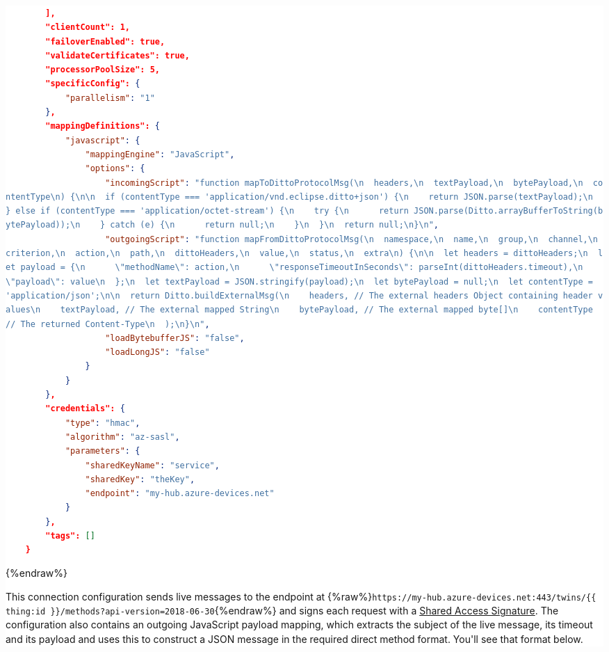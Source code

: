 ```json
		],
		"clientCount": 1,
		"failoverEnabled": true,
		"validateCertificates": true,
		"processorPoolSize": 5,
		"specificConfig": {
			"parallelism": "1"
		},
		"mappingDefinitions": {
			"javascript": {
				"mappingEngine": "JavaScript",
				"options": {
                    "incomingScript": "function mapToDittoProtocolMsg(\n  headers,\n  textPayload,\n  bytePayload,\n  contentType\n) {\n\n  if (contentType === 'application/vnd.eclipse.ditto+json') {\n    return JSON.parse(textPayload);\n  } else if (contentType === 'application/octet-stream') {\n    try {\n      return JSON.parse(Ditto.arrayBufferToString(bytePayload));\n    } catch (e) {\n      return null;\n    }\n  }\n  return null;\n}\n",
                    "outgoingScript": "function mapFromDittoProtocolMsg(\n  namespace,\n  name,\n  group,\n  channel,\n  criterion,\n  action,\n  path,\n  dittoHeaders,\n  value,\n  status,\n  extra\n) {\n\n  let headers = dittoHeaders;\n  let payload = {\n      \"methodName\": action,\n      \"responseTimeoutInSeconds\": parseInt(dittoHeaders.timeout),\n      \"payload\": value\n  };\n  let textPayload = JSON.stringify(payload);\n  let bytePayload = null;\n  let contentType = 'application/json';\n\n  return Ditto.buildExternalMsg(\n    headers, // The external headers Object containing header values\n    textPayload, // The external mapped String\n    bytePayload, // The external mapped byte[]\n    contentType // The returned Content-Type\n  );\n}\n",
                    "loadBytebufferJS": "false",
					"loadLongJS": "false"
				}
			}
		},
		"credentials": {
			"type": "hmac",
			"algorithm": "az-sasl",
			"parameters": {
				"sharedKeyName": "service",
				"sharedKey": "theKey",
				"endpoint": "my-hub.azure-devices.net"
			}
		},
		"tags": []
	}
```
{%endraw%}

This connection configuration sends live messages to the endpoint at
{%raw%}`https://my-hub.azure-devices.net:443/twins/{{ thing:id }}/methods?api-version=2018-06-30`{%endraw%}
and signs each request with a [Shared Access Signature](https://docs.microsoft.com/en-us/azure/iot-hub/iot-hub-dev-guide-sas?tabs=node).
The configuration also contains an outgoing JavaScript payload mapping, which extracts the subject of the live message,
its timeout and its payload and uses this to construct a JSON message in the required direct method format.
You'll see that format below.
